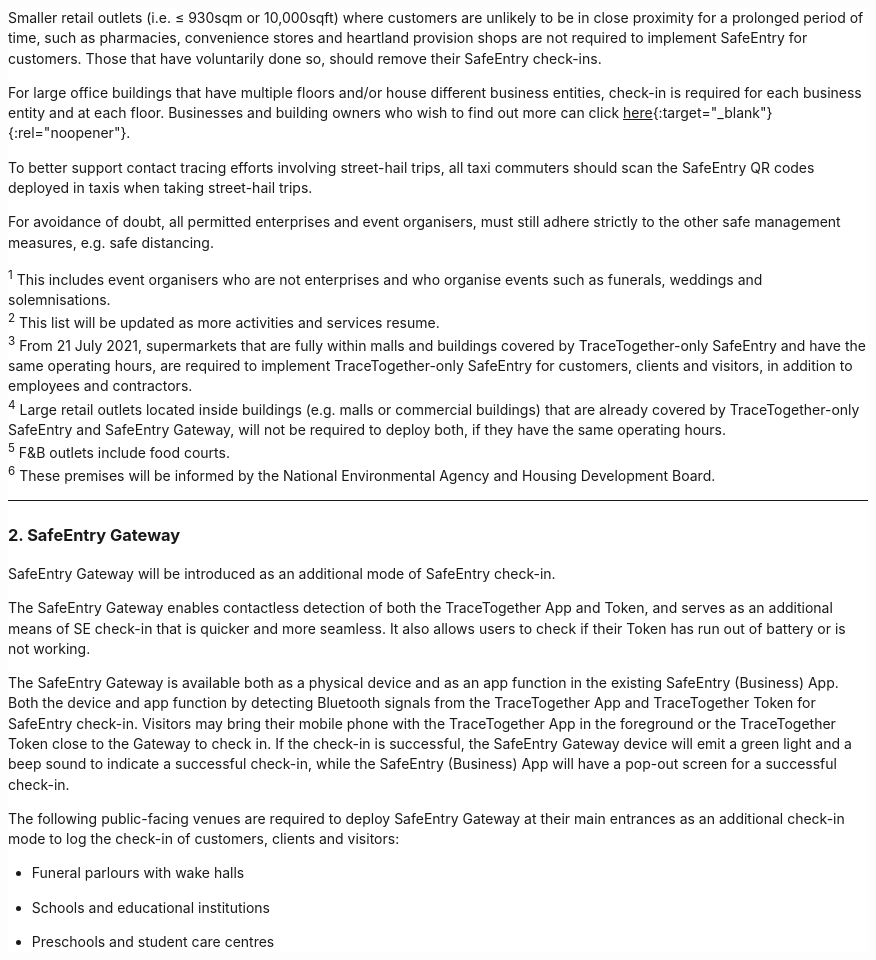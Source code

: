 Smaller retail outlets (i.e. ≤ 930sqm or 10,000sqft) where customers are unlikely to be in close proximity for a prolonged period of time, such as pharmacies, convenience stores and heartland provision shops are not required to implement SafeEntry for customers. Those that have voluntarily done so, should remove their SafeEntry check-ins.

For large office buildings that have multiple floors and/or house different business entities, check-in is required for each business entity and at each floor. Businesses and building owners who wish to find out more can click [here](https://www.safeentry.gov.sg/){:target="_blank"}{:rel="noopener"}.

To better support contact tracing efforts involving street-hail trips, all taxi commuters should scan the SafeEntry QR codes deployed in taxis when taking street-hail trips.

For avoidance of doubt, all permitted enterprises and event organisers, must still adhere strictly to the other safe management measures, e.g. safe distancing.

<sup>1</sup> This includes event organisers who are not enterprises and who organise events such as funerals, weddings and solemnisations.<br>
<sup>2</sup> This list will be updated as more activities and services resume.<br>
<sup>3</sup> From 21 July 2021, supermarkets that are fully within malls and buildings covered by TraceTogether-only SafeEntry and have the same operating hours, are required to implement TraceTogether-only SafeEntry for customers, clients and visitors, in addition to employees and contractors.<br>
<sup>4</sup> Large retail outlets located inside buildings (e.g. malls or commercial buildings) that are already covered by TraceTogether-only SafeEntry and SafeEntry Gateway, will not be required to deploy both, if they have the same operating hours.<br>
<sup>5</sup> F&B outlets include food courts.<br>
<sup>6</sup> These premises will be informed by the National Environmental Agency and Housing Development Board.<br>

---

### 2. SafeEntry Gateway

SafeEntry Gateway will be introduced as an additional mode of SafeEntry check-in.

The SafeEntry Gateway enables contactless detection of both the TraceTogether App and Token, and serves as an additional means of SE check-in that is quicker and more seamless. It also allows users to check if their Token has run out of battery or is not working.

The SafeEntry Gateway is available both as a physical device and as an app function in the existing SafeEntry (Business) App. Both the device and app function by detecting Bluetooth signals from the TraceTogether App and TraceTogether Token for SafeEntry check-in. Visitors may bring their mobile phone with the TraceTogether App in the foreground or the TraceTogether Token close to the Gateway to check in. If the check-in is successful, the SafeEntry Gateway device will emit a green light and a beep sound to indicate a successful check-in, while the SafeEntry (Business) App will have a pop-out screen for a successful check-in.

The following public-facing venues are required to deploy SafeEntry Gateway at their main entrances as an additional check-in mode to log the check-in of customers, clients and visitors:

- Funeral parlours with wake halls

- Schools and educational institutions

- Preschools and student care centres

